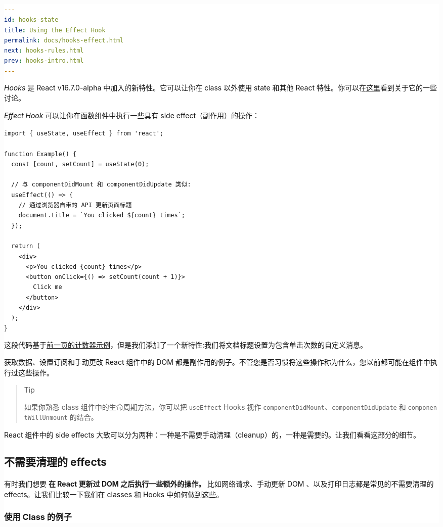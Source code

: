 ```yaml
---
id: hooks-state
title: Using the Effect Hook
permalink: docs/hooks-effect.html
next: hooks-rules.html
prev: hooks-intro.html
---
```


*Hooks* 是 React v16.7.0-alpha 中加入的新特性。它可以让你在 class 以外使用 state 和其他 React 特性。你可以在[这里](https://github.com/reactjs/rfcs/pull/68)看到关于它的一些讨论。

*Effect Hook* 可以让你在函数组件中执行一些具有 side effect（副作用）的操作：

```js{1,6-10}
import { useState, useEffect } from 'react';

function Example() {
  const [count, setCount] = useState(0);

  // 与 componentDidMount 和 componentDidUpdate 类似:
  useEffect(() => {
    // 通过浏览器自带的 API 更新页面标题
    document.title = `You clicked ${count} times`;
  });

  return (
    <div>
      <p>You clicked {count} times</p>
      <button onClick={() => setCount(count + 1)}>
        Click me
      </button>
    </div>
  );
}
```

这段代码基于[前一页的计数器示例](/docs/hook-state.html)，但是我们添加了一个新特性:我们将文档标题设置为包含单击次数的自定义消息。

获取数据、设置订阅和手动更改 React 组件中的 DOM 都是副作用的例子。不管您是否习惯将这些操作称为什么，您以前都可能在组件中执行过这些操作。

>Tip
>
> 如果你熟悉 class 组件中的生命周期方法，你可以把 `useEffect` Hooks 视作 `componentDidMount`、`componentDidUpdate` 和 `componentWillUnmount` 的结合。

React 组件中的 side effects 大致可以分为两种：一种是不需要手动清理（cleanup）的，一种是需要的。让我们看看这部分的细节。

## 不需要清理的 effects

有时我们想要 **在 React 更新过 DOM 之后执行一些额外的操作。** 比如网络请求、手动更新 DOM 、以及打印日志都是常见的不需要清理的 effects。让我们比较一下我们在 classes 和 Hooks 中如何做到这些。

### 使用 Class 的例子

